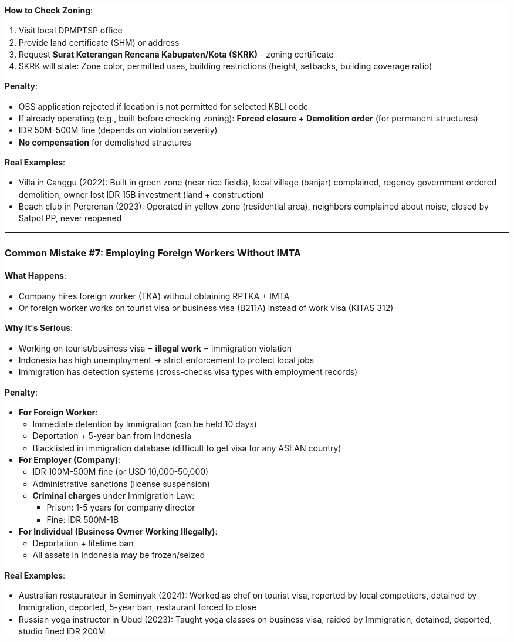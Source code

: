 **How to Check Zoning**:
1. Visit local DPMPTSP office
2. Provide land certificate (SHM) or address
3. Request **Surat Keterangan Rencana Kabupaten/Kota (SKRK)** - zoning certificate
4. SKRK will state: Zone color, permitted uses, building restrictions (height, setbacks, building coverage ratio)

**Penalty**:
- OSS application rejected if location is not permitted for selected KBLI code
- If already operating (e.g., built before checking zoning): **Forced closure** + **Demolition order** (for permanent structures)
- IDR 50M-500M fine (depends on violation severity)
- **No compensation** for demolished structures

**Real Examples**:
- Villa in Canggu (2022): Built in green zone (near rice fields), local village (banjar) complained, regency government ordered demolition, owner lost IDR 15B investment (land + construction)
- Beach club in Pererenan (2023): Operated in yellow zone (residential area), neighbors complained about noise, closed by Satpol PP, never reopened

---

### Common Mistake #7: Employing Foreign Workers Without IMTA

**What Happens**:
- Company hires foreign worker (TKA) without obtaining RPTKA + IMTA
- Or foreign worker works on tourist visa or business visa (B211A) instead of work visa (KITAS 312)

**Why It's Serious**:
- Working on tourist/business visa = **illegal work** = immigration violation
- Indonesia has high unemployment → strict enforcement to protect local jobs
- Immigration has detection systems (cross-checks visa types with employment records)

**Penalty**:
- **For Foreign Worker**:
  - Immediate detention by Immigration (can be held 10 days)
  - Deportation + 5-year ban from Indonesia
  - Blacklisted in immigration database (difficult to get visa for any ASEAN country)
- **For Employer (Company)**:
  - IDR 100M-500M fine (or USD 10,000-50,000)
  - Administrative sanctions (license suspension)
  - **Criminal charges** under Immigration Law:
    - Prison: 1-5 years for company director
    - Fine: IDR 500M-1B
- **For Individual (Business Owner Working Illegally)**:
  - Deportation + lifetime ban
  - All assets in Indonesia may be frozen/seized

**Real Examples**:
- Australian restaurateur in Seminyak (2024): Worked as chef on tourist visa, reported by local competitors, detained by Immigration, deported, 5-year ban, restaurant forced to close
- Russian yoga instructor in Ubud (2023): Taught yoga classes on business visa, raided by Immigration, detained, deported, studio fined IDR 200M
